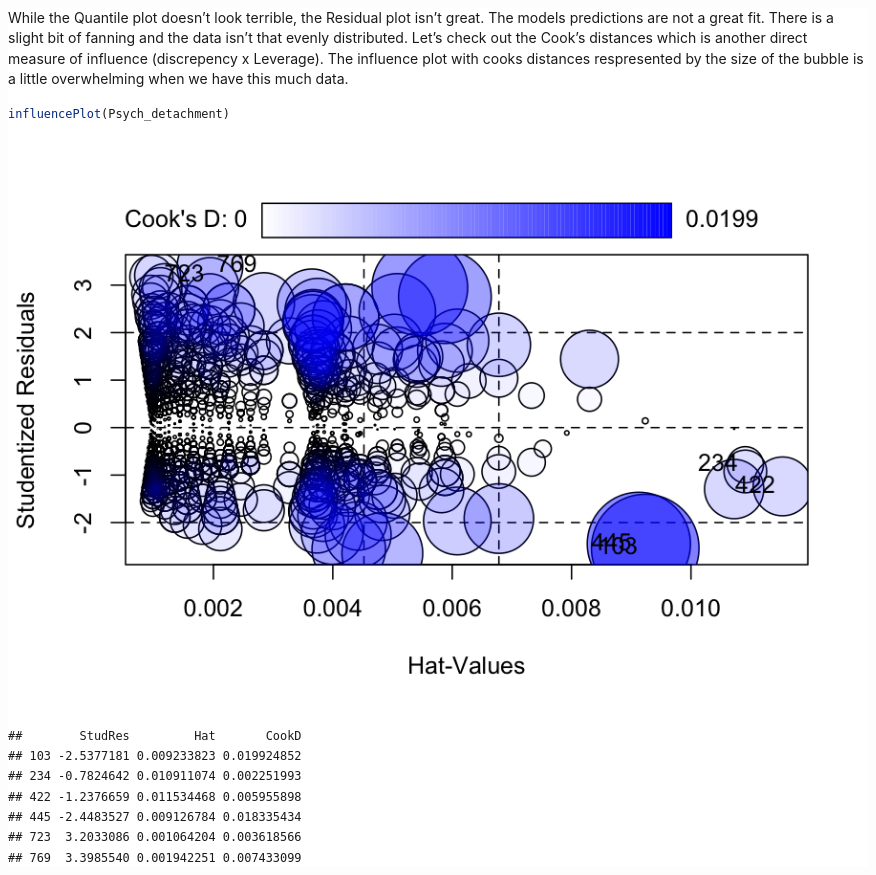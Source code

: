 While the Quantile plot doesn’t look terrible, the Residual plot isn’t
great. The models predictions are not a great fit. There is a slight bit
of fanning and the data isn’t that evenly distributed. Let’s check out
the Cook’s distances which is another direct measure of influence
(discrepency x Leverage). The influence plot with cooks distances
respresented by the size of the bubble is a little overwhelming when we
have this much data.

``` r
influencePlot(Psych_detachment)
```

<img src="figs/unnamed-chunk-21-1.png" style="display: block; margin: auto;" />

    ##        StudRes         Hat       CookD
    ## 103 -2.5377181 0.009233823 0.019924852
    ## 234 -0.7824642 0.010911074 0.002251993
    ## 422 -1.2376659 0.011534468 0.005955898
    ## 445 -2.4483527 0.009126784 0.018335434
    ## 723  3.2033086 0.001064204 0.003618566
    ## 769  3.3985540 0.001942251 0.007433099
